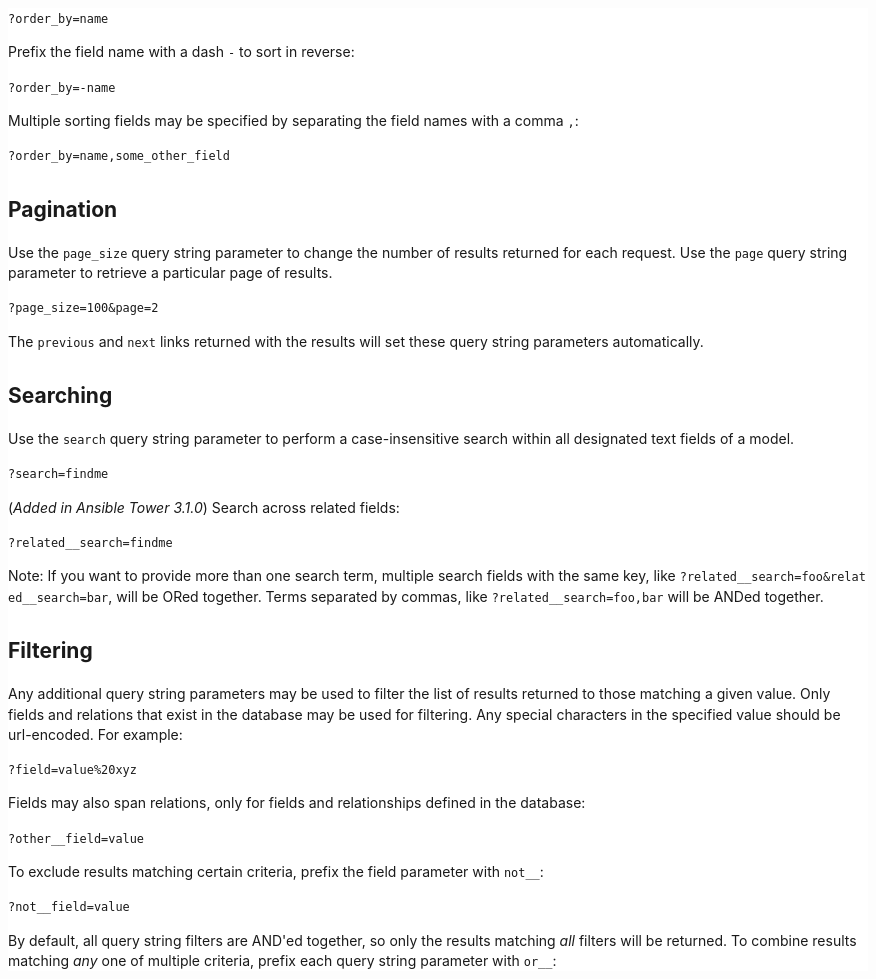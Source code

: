     ?order_by=name

Prefix the field name with a dash `-` to sort in reverse:

    ?order_by=-name

Multiple sorting fields may be specified by separating the field names with a
comma `,`:

    ?order_by=name,some_other_field

## Pagination

Use the `page_size` query string parameter to change the number of results
returned for each request.  Use the `page` query string parameter to retrieve
a particular page of results.

    ?page_size=100&page=2

The `previous` and `next` links returned with the results will set these query
string parameters automatically.

## Searching

Use the `search` query string parameter to perform a case-insensitive search
within all designated text fields of a model.

    ?search=findme

(_Added in Ansible Tower 3.1.0_) Search across related fields:

    ?related__search=findme

Note: If you want to provide more than one search term, multiple
search fields with the same key, like `?related__search=foo&related__search=bar`,
will be ORed together. Terms separated by commas, like `?related__search=foo,bar`
will be ANDed together.

## Filtering

Any additional query string parameters may be used to filter the list of
results returned to those matching a given value.  Only fields and relations
that exist in the database may be used for filtering.  Any special characters
in the specified value should be url-encoded. For example:

    ?field=value%20xyz

Fields may also span relations, only for fields and relationships defined in
the database:

    ?other__field=value

To exclude results matching certain criteria, prefix the field parameter with
`not__`:

    ?not__field=value

By default, all query string filters are AND'ed together, so
only the results matching *all* filters will be returned.  To combine results
matching *any* one of multiple criteria, prefix each query string parameter
with `or__`:
